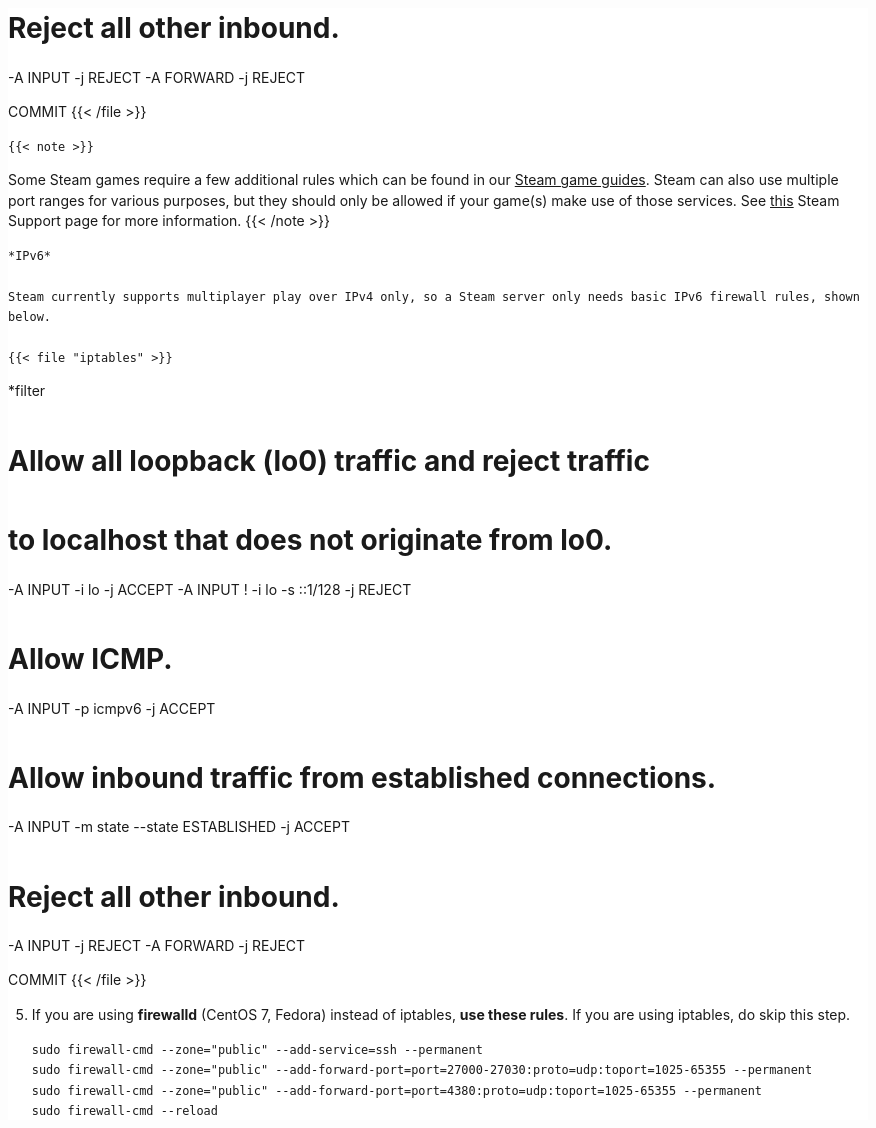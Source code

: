# Reject all other inbound.
-A INPUT -j REJECT
-A FORWARD -j REJECT

COMMIT
{{< /file >}}

    {{< note >}}
Some Steam games require a few additional rules which can be found in our [Steam game guides](/docs/applications/game-servers/). Steam can also use multiple port ranges for various purposes, but they should only be allowed if your game(s) make use of those services. See [this](https://support.steampowered.com/kb_article.php?ref=8571-GLVN-8711) Steam Support page for more information.
{{< /note >}}

    *IPv6*

    Steam currently supports multiplayer play over IPv4 only, so a Steam server only needs basic IPv6 firewall rules, shown below.

    {{< file "iptables" >}}
*filter

# Allow all loopback (lo0) traffic and reject traffic
# to localhost that does not originate from lo0.
-A INPUT -i lo -j ACCEPT
-A INPUT ! -i lo -s ::1/128 -j REJECT

# Allow ICMP.
-A INPUT -p icmpv6 -j ACCEPT

# Allow inbound traffic from established connections.
-A INPUT -m state --state ESTABLISHED -j ACCEPT

# Reject all other inbound.
-A INPUT -j REJECT
-A FORWARD -j REJECT

COMMIT
{{< /file >}}

5.  If you are using **firewalld** (CentOS 7, Fedora) instead of iptables, **use these rules**. If you are using iptables, do skip this step.

        sudo firewall-cmd --zone="public" --add-service=ssh --permanent
        sudo firewall-cmd --zone="public" --add-forward-port=port=27000-27030:proto=udp:toport=1025-65355 --permanent
        sudo firewall-cmd --zone="public" --add-forward-port=port=4380:proto=udp:toport=1025-65355 --permanent
        sudo firewall-cmd --reload
